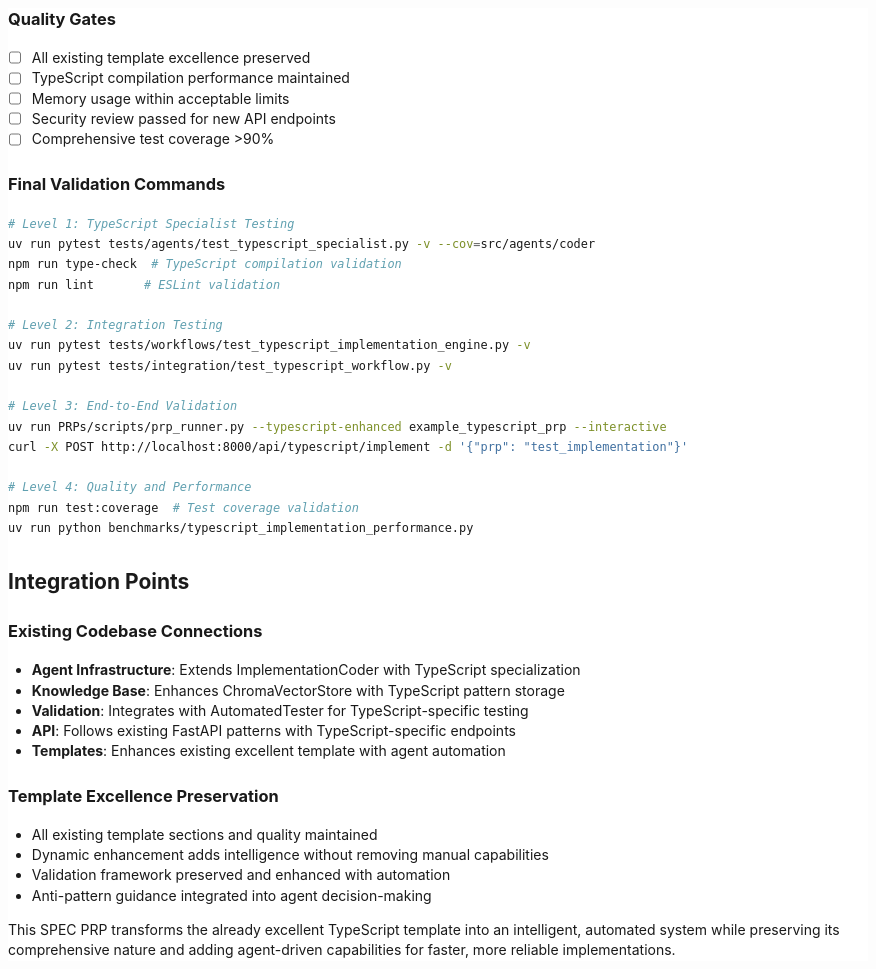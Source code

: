 ### Quality Gates
- [ ] All existing template excellence preserved
- [ ] TypeScript compilation performance maintained
- [ ] Memory usage within acceptable limits
- [ ] Security review passed for new API endpoints
- [ ] Comprehensive test coverage >90%

### Final Validation Commands
```bash
# Level 1: TypeScript Specialist Testing
uv run pytest tests/agents/test_typescript_specialist.py -v --cov=src/agents/coder
npm run type-check  # TypeScript compilation validation
npm run lint       # ESLint validation

# Level 2: Integration Testing
uv run pytest tests/workflows/test_typescript_implementation_engine.py -v
uv run pytest tests/integration/test_typescript_workflow.py -v

# Level 3: End-to-End Validation
uv run PRPs/scripts/prp_runner.py --typescript-enhanced example_typescript_prp --interactive
curl -X POST http://localhost:8000/api/typescript/implement -d '{"prp": "test_implementation"}'

# Level 4: Quality and Performance
npm run test:coverage  # Test coverage validation
uv run python benchmarks/typescript_implementation_performance.py
```

## Integration Points

### Existing Codebase Connections
- **Agent Infrastructure**: Extends ImplementationCoder with TypeScript specialization
- **Knowledge Base**: Enhances ChromaVectorStore with TypeScript pattern storage
- **Validation**: Integrates with AutomatedTester for TypeScript-specific testing
- **API**: Follows existing FastAPI patterns with TypeScript-specific endpoints
- **Templates**: Enhances existing excellent template with agent automation

### Template Excellence Preservation
- All existing template sections and quality maintained
- Dynamic enhancement adds intelligence without removing manual capabilities
- Validation framework preserved and enhanced with automation
- Anti-pattern guidance integrated into agent decision-making

This SPEC PRP transforms the already excellent TypeScript template into an intelligent, automated system while preserving its comprehensive nature and adding agent-driven capabilities for faster, more reliable implementations.
